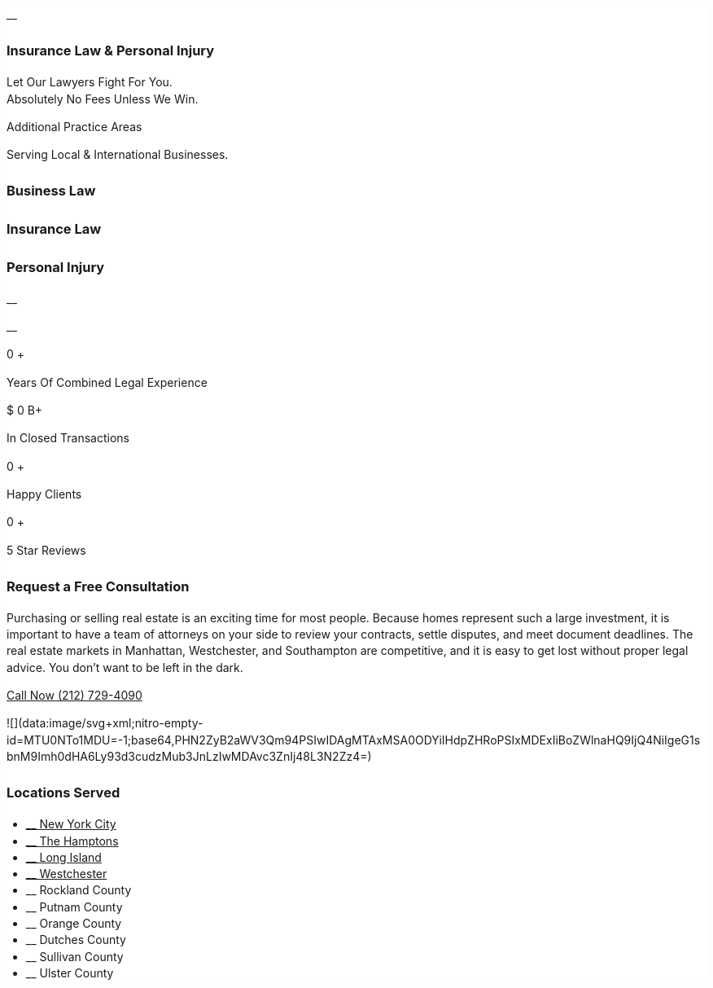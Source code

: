__

### Insurance Law & Personal Injury

Let Our Lawyers Fight For You.  
Absolutely No Fees Unless We Win.

Additional Practice Areas

Serving Local & International Businesses.

### Business Law

### Insurance Law

### Personal Injury

__

__

0 +

Years Of Combined Legal Experience

$ 0 B+

In Closed Transactions

0 +

Happy Clients

0 +

5 Star Reviews

### Request a Free Consultation

Purchasing or selling real estate is an exciting time for most people. Because
homes represent such a large investment, it is important to have a team of
attorneys on your side to review your contracts, settle disputes, and meet
document deadlines. The real estate markets in Manhattan, Westchester, and
Southampton are competitive, and it is easy to get lost without proper legal
advice. You don’t want to be left in the dark.

[ Call Now (212) 729-4090 ](tel:2127294090)

![](data:image/svg+xml;nitro-empty-
id=MTU0NTo1MDU=-1;base64,PHN2ZyB2aWV3Qm94PSIwIDAgMTAxMSA0ODYiIHdpZHRoPSIxMDExIiBoZWlnaHQ9IjQ4NiIgeG1sbnM9Imh0dHA6Ly93d3cudzMub3JnLzIwMDAvc3ZnIj48L3N2Zz4=)

### Locations Served

  * [ __ New York City ](https://www.avenuelawfirm.com/manhattan-real-estate-lawyer/)
  * [ __ The Hamptons ](https://www.avenuelawfirm.com/hamptons-real-estate-lawyer/)
  * [ __ Long Island ](https://www.avenuelawfirm.com/long-island-real-estate-lawyer/)
  * [ __ Westchester ](https://www.avenuelawfirm.com/westchester-real-estate-lawyer/)
  * __ Rockland County
  * __ Putnam County
  * __ Orange County
  * __ Dutches County
  * __ Sullivan County
  * __ Ulster County

